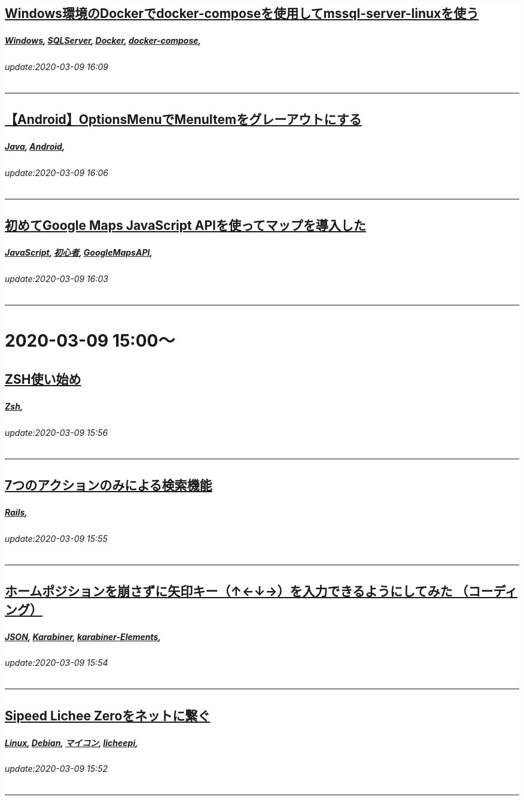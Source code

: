 ## [Windows環境のDockerでdocker-composeを使用してmssql-server-linuxを使う](https://qiita.com/MegaBlackLabel/items/e53cf5a7f6efea232328)
##### [Windows](https://qiita.com/tags/Windows), [SQLServer](https://qiita.com/tags/SQLServer), [Docker](https://qiita.com/tags/Docker), [docker-compose](https://qiita.com/tags/docker-compose), 
###### update:2020-03-09 16:09
---
## [【Android】OptionsMenuでMenuItemをグレーアウトにする](https://qiita.com/natume-maya/items/12e768a84de6b28e326a)
##### [Java](https://qiita.com/tags/Java), [Android](https://qiita.com/tags/Android), 
###### update:2020-03-09 16:06
---
## [初めてGoogle Maps JavaScript APIを使ってマップを導入した](https://qiita.com/maa0917/items/8c74c8f55f3df488bcd1)
##### [JavaScript](https://qiita.com/tags/JavaScript), [初心者](https://qiita.com/tags/初心者), [GoogleMapsAPI](https://qiita.com/tags/GoogleMapsAPI), 
###### update:2020-03-09 16:03
---




# 2020-03-09 15:00～
## [ZSH使い始め](https://qiita.com/YoshidaNorifum1/items/bd47a1ade08fb0130e25)
##### [Zsh](https://qiita.com/tags/Zsh), 
###### update:2020-03-09 15:56
---
## [7つのアクションのみによる検索機能](https://qiita.com/iverson3kobe0824/items/8a3210bdffc1c9e6584c)
##### [Rails](https://qiita.com/tags/Rails), 
###### update:2020-03-09 15:55
---
## [ホームポジションを崩さずに矢印キー（↑←↓→）を入力できるようにしてみた （コーディング）](https://qiita.com/naototomita/items/936ecec632aeb48e273d)
##### [JSON](https://qiita.com/tags/JSON), [Karabiner](https://qiita.com/tags/Karabiner), [karabiner-Elements](https://qiita.com/tags/karabiner-Elements), 
###### update:2020-03-09 15:54
---
## [Sipeed Lichee Zeroをネットに繋ぐ](https://qiita.com/17_kitano/items/4eba9cc8e6714838ad57)
##### [Linux](https://qiita.com/tags/Linux), [Debian](https://qiita.com/tags/Debian), [マイコン](https://qiita.com/tags/マイコン), [licheepi](https://qiita.com/tags/licheepi), 
###### update:2020-03-09 15:52
---